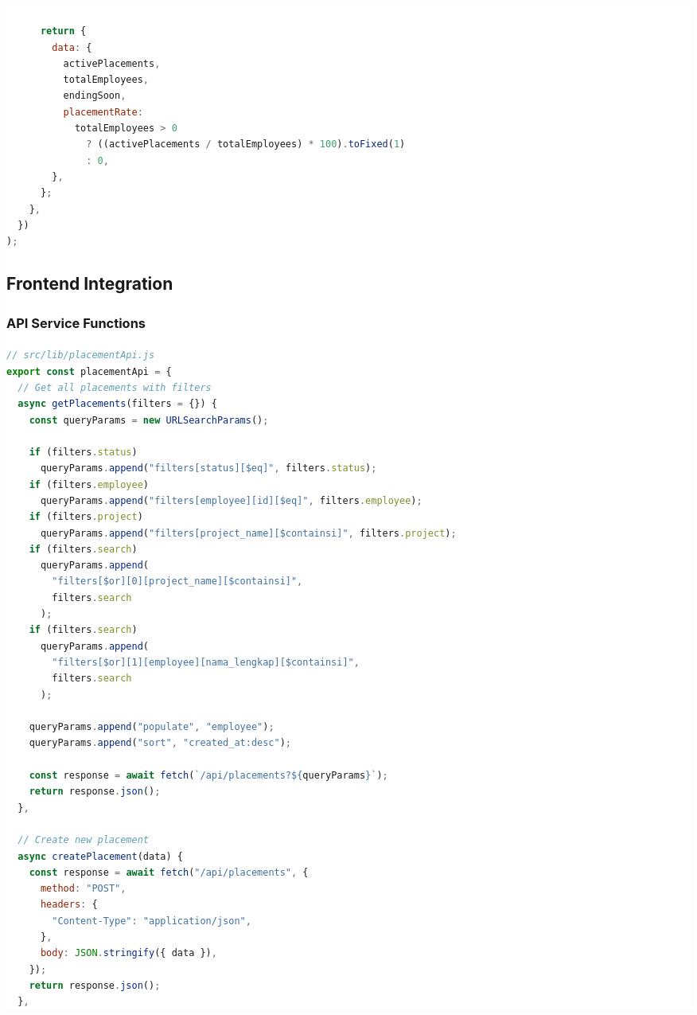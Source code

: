 ```javascript

      return {
        data: {
          activePlacements,
          totalEmployees,
          endingSoon,
          placementRate:
            totalEmployees > 0
              ? ((activePlacements / totalEmployees) * 100).toFixed(1)
              : 0,
        },
      };
    },
  })
);
```

## Frontend Integration

### API Service Functions

```javascript
// src/lib/placementApi.js
export const placementApi = {
  // Get all placements with filters
  async getPlacements(filters = {}) {
    const queryParams = new URLSearchParams();

    if (filters.status)
      queryParams.append("filters[status][$eq]", filters.status);
    if (filters.employee)
      queryParams.append("filters[employee][id][$eq]", filters.employee);
    if (filters.project)
      queryParams.append("filters[project_name][$containsi]", filters.project);
    if (filters.search)
      queryParams.append(
        "filters[$or][0][project_name][$containsi]",
        filters.search
      );
    if (filters.search)
      queryParams.append(
        "filters[$or][1][employee][nama_lengkap][$containsi]",
        filters.search
      );

    queryParams.append("populate", "employee");
    queryParams.append("sort", "created_at:desc");

    const response = await fetch(`/api/placements?${queryParams}`);
    return response.json();
  },

  // Create new placement
  async createPlacement(data) {
    const response = await fetch("/api/placements", {
      method: "POST",
      headers: {
        "Content-Type": "application/json",
      },
      body: JSON.stringify({ data }),
    });
    return response.json();
  },
```